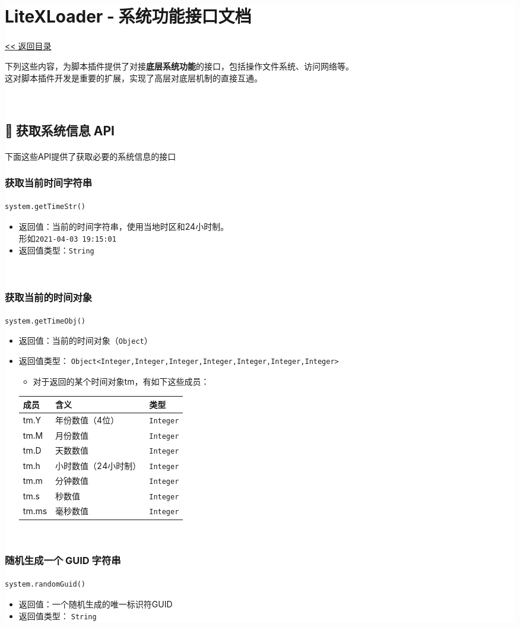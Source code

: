 # LiteXLoader - 系统功能接口文档

[<< 返回目录](README.md)

下列这些内容，为脚本插件提供了对接**底层系统功能**的接口，包括操作文件系统、访问网络等。  
这对脚本插件开发是重要的扩展，实现了高层对底层机制的直接互通。

<br>

## 📜 获取系统信息 API

下面这些API提供了获取必要的系统信息的接口

### 获取当前时间字符串  

`system.getTimeStr()`

- 返回值：当前的时间字符串，使用当地时区和24小时制。  
  形如`2021-04-03 19:15:01`
- 返回值类型：`String`

<br>

### 获取当前的时间对象

`system.getTimeObj()`

- 返回值：当前的时间对象（`Object`）

- 返回值类型： `Object<Integer,Integer,Integer,Integer,Integer,Integer,Integer>`

  - 对于返回的某个时间对象tm，有如下这些成员：

  | 成员  | 含义                 | 类型      |
  | ----- | -------------------- | --------- |
  | tm.Y  | 年份数值（4位）      | `Integer` |
  | tm.M  | 月份数值             | `Integer` |
  | tm.D  | 天数数值             | `Integer` |
  | tm.h  | 小时数值（24小时制） | `Integer` |
  | tm.m  | 分钟数值             | `Integer` |
  | tm.s  | 秒数值               | `Integer` |
  | tm.ms | 毫秒数值             | `Integer` |

<br>

### 随机生成一个 GUID  字符串

`system.randomGuid()` 

- 返回值：一个随机生成的唯一标识符GUID
- 返回值类型： `String`

